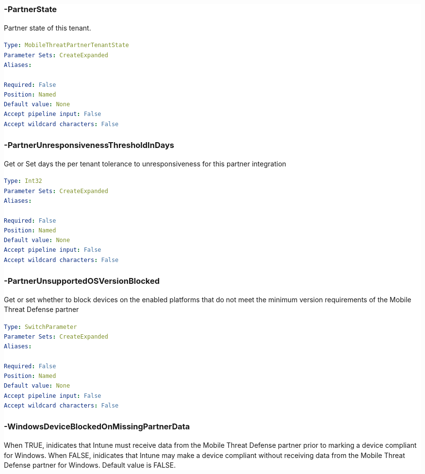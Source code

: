 ### -PartnerState
Partner state of this tenant.

```yaml
Type: MobileThreatPartnerTenantState
Parameter Sets: CreateExpanded
Aliases:

Required: False
Position: Named
Default value: None
Accept pipeline input: False
Accept wildcard characters: False
```

### -PartnerUnresponsivenessThresholdInDays
Get or Set days the per tenant tolerance to unresponsiveness for this partner integration

```yaml
Type: Int32
Parameter Sets: CreateExpanded
Aliases:

Required: False
Position: Named
Default value: None
Accept pipeline input: False
Accept wildcard characters: False
```

### -PartnerUnsupportedOSVersionBlocked
Get or set whether to block devices on the enabled platforms that do not meet the minimum version requirements of the Mobile Threat Defense partner

```yaml
Type: SwitchParameter
Parameter Sets: CreateExpanded
Aliases:

Required: False
Position: Named
Default value: None
Accept pipeline input: False
Accept wildcard characters: False
```

### -WindowsDeviceBlockedOnMissingPartnerData
When TRUE, inidicates that Intune must receive data from the Mobile Threat Defense partner prior to marking a device compliant for Windows.
When FALSE, inidicates that Intune may make a device compliant without receiving data from the Mobile Threat Defense partner for Windows.
Default value is FALSE.
